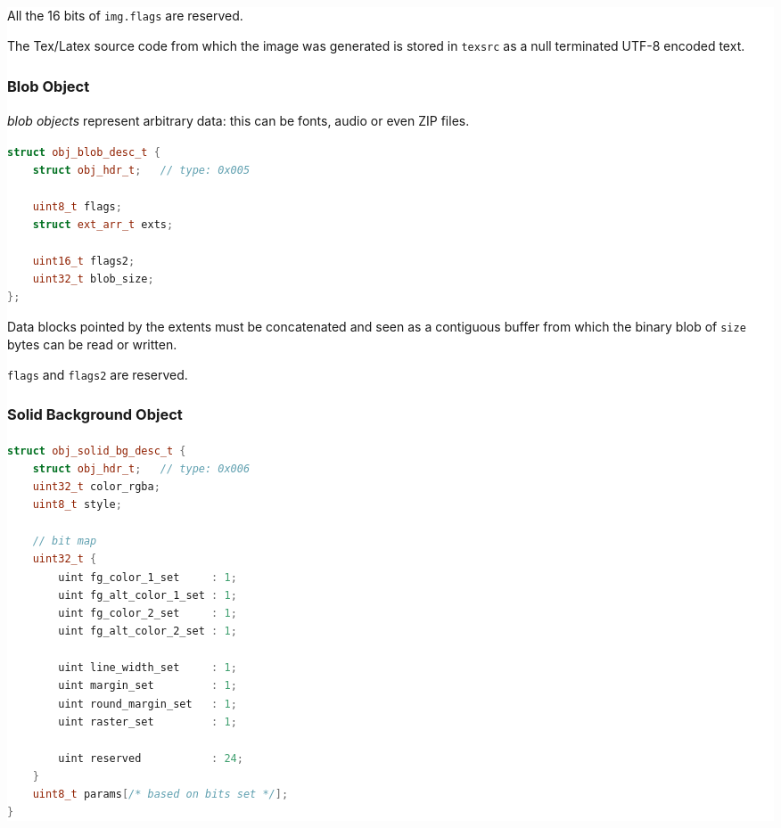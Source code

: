 All the 16 bits of `img.flags` are reserved.

The Tex/Latex source code from which the image was generated is stored
in `texsrc` as a null terminated UTF-8 encoded text.


### Blob Object

*blob objects* represent arbitrary data: this can be fonts,
audio or even ZIP files.

```cpp
struct obj_blob_desc_t {
    struct obj_hdr_t;   // type: 0x005

    uint8_t flags;
    struct ext_arr_t exts;

    uint16_t flags2;
    uint32_t blob_size;
};
```

Data blocks pointed by the extents must be concatenated and
seen as a contiguous buffer from which the binary blob of
`size` bytes can be read or written.

`flags` and `flags2` are reserved.

### Solid Background Object

```cpp
struct obj_solid_bg_desc_t {
    struct obj_hdr_t;   // type: 0x006
    uint32_t color_rgba;
    uint8_t style;

    // bit map
    uint32_t {
        uint fg_color_1_set     : 1;
        uint fg_alt_color_1_set : 1;
        uint fg_color_2_set     : 1;
        uint fg_alt_color_2_set : 1;

        uint line_width_set     : 1;
        uint margin_set         : 1;
        uint round_margin_set   : 1;
        uint raster_set         : 1;

        uint reserved           : 24;
    }
    uint8_t params[/* based on bits set */];
}
```
